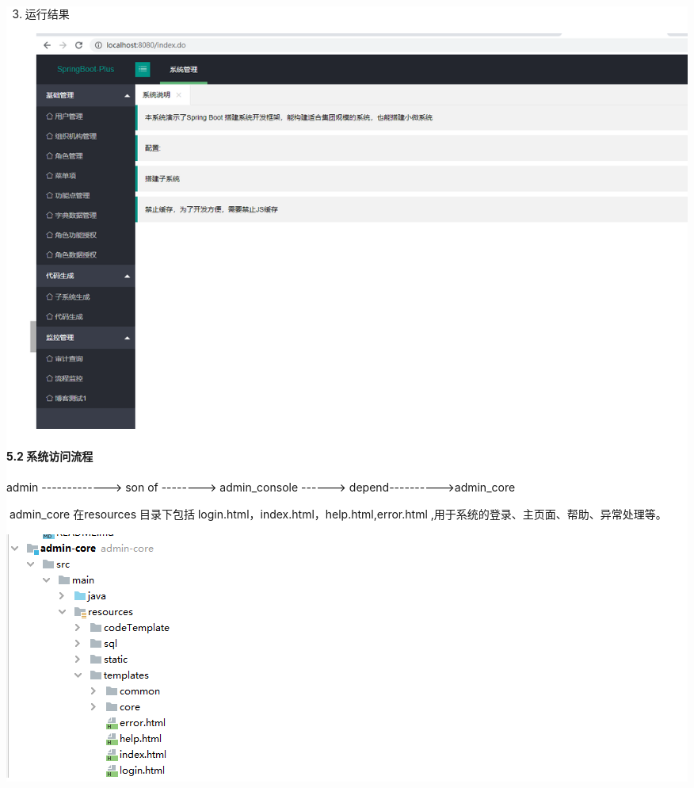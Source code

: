 3. 运行结果

   ![image-20201011121910620](img/image-20201011121910620.png)





#### 5.2  系统访问流程

admin ------------->  son of  -------->      admin_console ------>    depend---------->admin_core

​    admin_core 在resources 目录下包括 login.html，index.html，help.html,error.html ,用于系统的登录、主页面、帮助、异常处理等。

![image-20201011171049497](img/image-20201011171049497.png)

